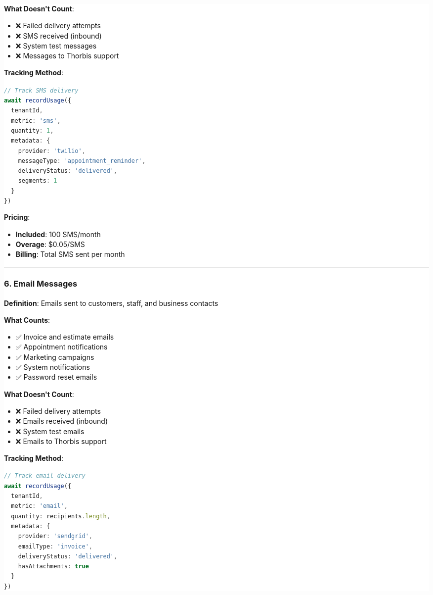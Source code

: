 **What Doesn't Count**:
- ❌ Failed delivery attempts
- ❌ SMS received (inbound)
- ❌ System test messages
- ❌ Messages to Thorbis support

**Tracking Method**:
```typescript
// Track SMS delivery
await recordUsage({
  tenantId,
  metric: 'sms',
  quantity: 1,
  metadata: {
    provider: 'twilio',
    messageType: 'appointment_reminder',
    deliveryStatus: 'delivered',
    segments: 1
  }
})
```

**Pricing**:
- **Included**: 100 SMS/month
- **Overage**: $0.05/SMS
- **Billing**: Total SMS sent per month

---

### 6. Email Messages
**Definition**: Emails sent to customers, staff, and business contacts

**What Counts**:
- ✅ Invoice and estimate emails
- ✅ Appointment notifications
- ✅ Marketing campaigns
- ✅ System notifications
- ✅ Password reset emails

**What Doesn't Count**:
- ❌ Failed delivery attempts
- ❌ Emails received (inbound)
- ❌ System test emails
- ❌ Emails to Thorbis support

**Tracking Method**:
```typescript
// Track email delivery
await recordUsage({
  tenantId,
  metric: 'email',
  quantity: recipients.length,
  metadata: {
    provider: 'sendgrid',
    emailType: 'invoice',
    deliveryStatus: 'delivered',
    hasAttachments: true
  }
})
```
